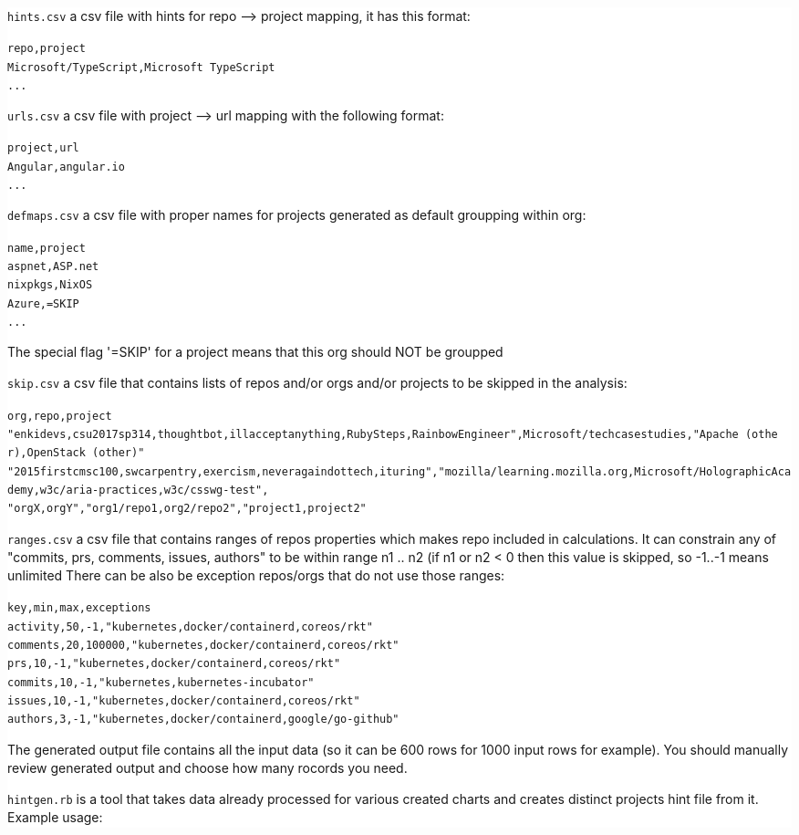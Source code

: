 `hints.csv` a csv file with hints for repo --> project mapping, it has this format:
```
repo,project
Microsoft/TypeScript,Microsoft TypeScript
...
```

`urls.csv` a csv file with project --> url mapping with the following format:
```
project,url
Angular,angular.io
...
```

`defmaps.csv` a csv file with proper names for projects generated as default groupping within org:
```
name,project
aspnet,ASP.net
nixpkgs,NixOS
Azure,=SKIP
...
```
The special flag '=SKIP' for a project means that this org should NOT be groupped

`skip.csv` a csv file that contains lists of repos and/or orgs and/or projects to be skipped in the analysis:
```
org,repo,project
"enkidevs,csu2017sp314,thoughtbot,illacceptanything,RubySteps,RainbowEngineer",Microsoft/techcasestudies,"Apache (other),OpenStack (other)"
"2015firstcmsc100,swcarpentry,exercism,neveragaindottech,ituring","mozilla/learning.mozilla.org,Microsoft/HolographicAcademy,w3c/aria-practices,w3c/csswg-test",
"orgX,orgY","org1/repo1,org2/repo2","project1,project2"
```

`ranges.csv` a csv file that contains ranges of repos properties which makes repo included in calculations.
It can constrain any of "commits, prs, comments, issues, authors" to be within range n1 .. n2 (if n1 or n2 < 0 then this value is skipped, so -1..-1 means unlimited
There can be also be exception repos/orgs that do not use those ranges:
```
key,min,max,exceptions
activity,50,-1,"kubernetes,docker/containerd,coreos/rkt"
comments,20,100000,"kubernetes,docker/containerd,coreos/rkt"
prs,10,-1,"kubernetes,docker/containerd,coreos/rkt"
commits,10,-1,"kubernetes,kubernetes-incubator"
issues,10,-1,"kubernetes,docker/containerd,coreos/rkt"
authors,3,-1,"kubernetes,docker/containerd,google/go-github"
```

The generated output file contains all the input data (so it can be 600 rows for 1000 input rows for example).
You should manually review generated output and choose how many rocords you need.

`hintgen.rb` is a tool that takes data already processed for various created charts and creates distinct projects hint file from it. Example usage:
